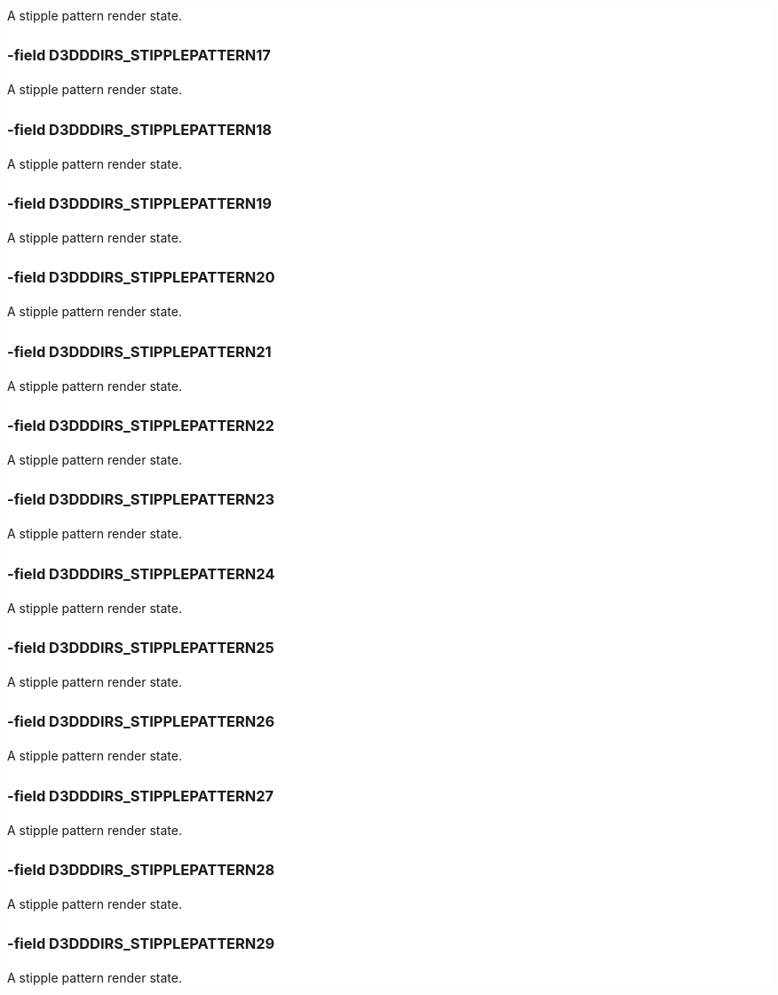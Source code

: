 A stipple pattern render state.

### -field D3DDDIRS_STIPPLEPATTERN17

A stipple pattern render state.

### -field D3DDDIRS_STIPPLEPATTERN18

A stipple pattern render state.

### -field D3DDDIRS_STIPPLEPATTERN19

A stipple pattern render state.

### -field D3DDDIRS_STIPPLEPATTERN20

A stipple pattern render state.

### -field D3DDDIRS_STIPPLEPATTERN21

A stipple pattern render state.

### -field D3DDDIRS_STIPPLEPATTERN22

A stipple pattern render state.

### -field D3DDDIRS_STIPPLEPATTERN23

A stipple pattern render state.

### -field D3DDDIRS_STIPPLEPATTERN24

A stipple pattern render state.

### -field D3DDDIRS_STIPPLEPATTERN25

A stipple pattern render state.

### -field D3DDDIRS_STIPPLEPATTERN26

A stipple pattern render state.

### -field D3DDDIRS_STIPPLEPATTERN27

A stipple pattern render state.

### -field D3DDDIRS_STIPPLEPATTERN28

A stipple pattern render state.

### -field D3DDDIRS_STIPPLEPATTERN29

A stipple pattern render state.

